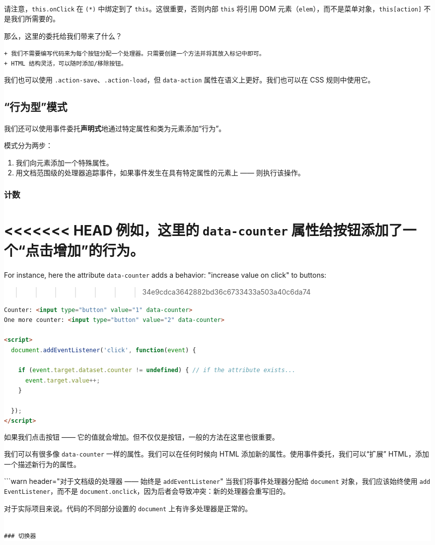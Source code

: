 请注意，`this.onClick` 在 `(*)` 中绑定到了 `this`。这很重要，否则内部 `this` 将引用 DOM 元素（`elem`），而不是菜单对象，`this[action]` 不是我们所需要的。

那么，这里的委托给我们带来了什么？

```compare
+ 我们不需要编写代码来为每个按钮分配一个处理器。只需要创建一个方法并将其放入标记中即可。
+ HTML 结构灵活，可以随时添加/移除按钮。
```

我们也可以使用 `.action-save`、`.action-load`，但 `data-action` 属性在语义上更好。我们也可以在 CSS 规则中使用它。

## “行为型”模式

我们还可以使用事件委托**声明式**地通过特定属性和类为元素添加“行为”。

模式分为两步：
1. 我们向元素添加一个特殊属性。
2. 用文档范围级的处理器追踪事件，如果事件发生在具有特定属性的元素上 —— 则执行该操作。

### 计数

<<<<<<< HEAD
例如，这里的 `data-counter` 属性给按钮添加了一个“点击增加”的行为。
=======
For instance, here the attribute `data-counter` adds a behavior: "increase value on click" to buttons:
>>>>>>> 34e9cdca3642882bd36c6733433a503a40c6da74

```html run autorun height=60
Counter: <input type="button" value="1" data-counter>
One more counter: <input type="button" value="2" data-counter>

<script>
  document.addEventListener('click', function(event) {

    if (event.target.dataset.counter != undefined) { // if the attribute exists...
      event.target.value++;
    }

  });
</script>
```

如果我们点击按钮 —— 它的值就会增加。但不仅仅是按钮，一般的方法在这里也很重要。

我们可以有很多像 `data-counter` 一样的属性。我们可以在任何时候向 HTML 添加新的属性。使用事件委托，我们可以“扩展” HTML，添加一个描述新行为的属性。

```warn header="对于文档级的处理器 —— 始终是 `addEventListener`"
当我们将事件处理器分配给 `document` 对象，我们应该始终使用 `addEventListener`，而不是 `document.onclick`，因为后者会导致冲突：新的处理器会重写旧的。

对于实际项目来说。代码的不同部分设置的 `document` 上有许多处理器是正常的。
```

### 切换器
